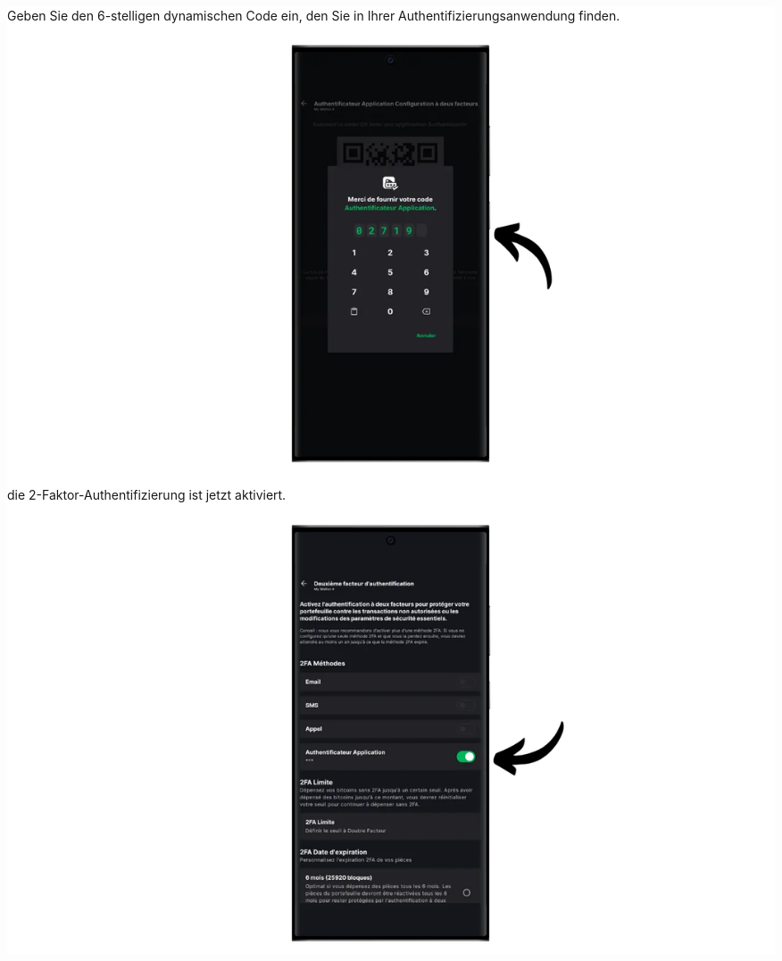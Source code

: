 Geben Sie den 6-stelligen dynamischen Code ein, den Sie in Ihrer Authentifizierungsanwendung finden.

![GREEN 2FA MULTISIG](assets/fr/28.webp)

die 2-Faktor-Authentifizierung ist jetzt aktiviert.

![GREEN 2FA MULTISIG](assets/fr/29.webp)
